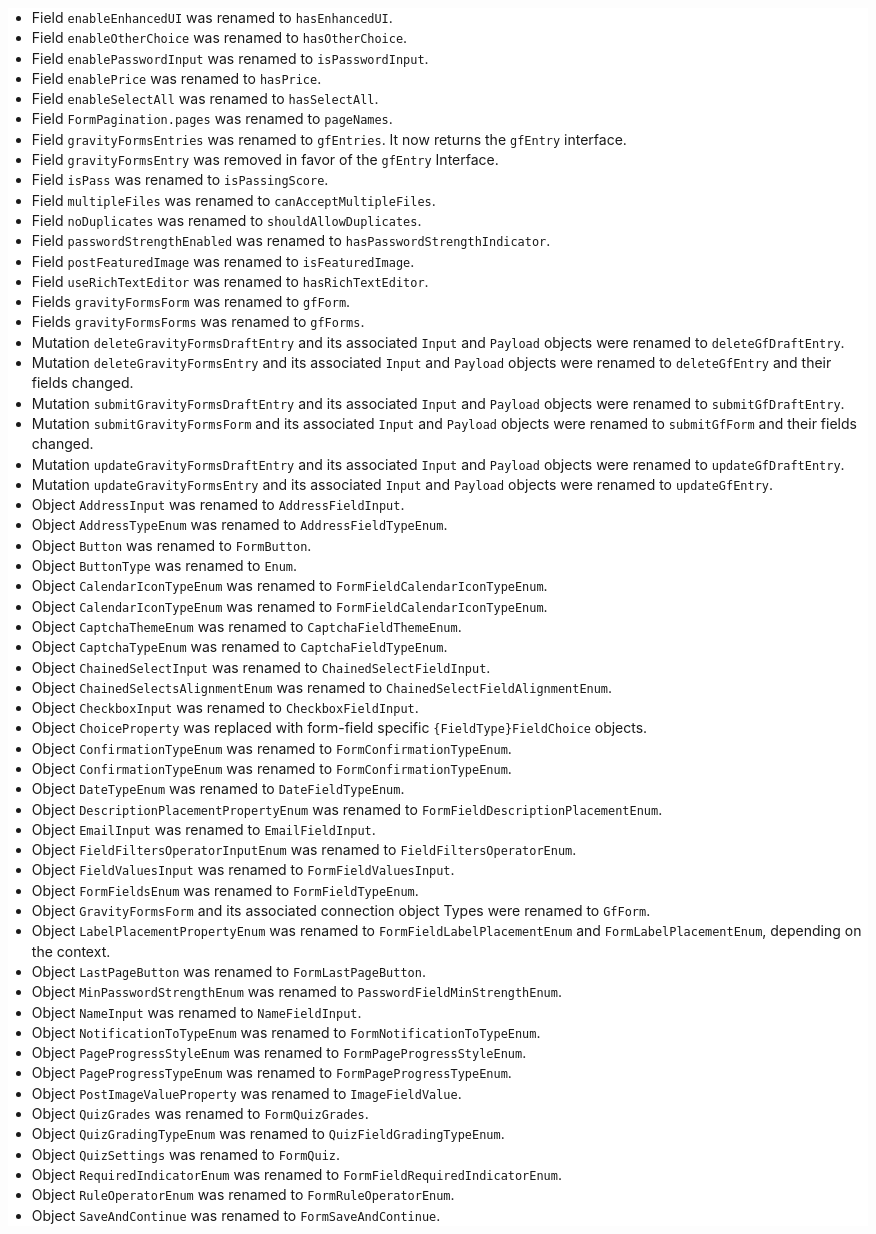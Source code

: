 * Field `enableEnhancedUI` was renamed to `hasEnhancedUI`.
* Field `enableOtherChoice` was renamed to `hasOtherChoice`.
* Field `enablePasswordInput` was renamed to `isPasswordInput`.
* Field `enablePrice` was renamed to `hasPrice`.
* Field `enableSelectAll` was renamed to `hasSelectAll`.
* Field `FormPagination.pages` was renamed to `pageNames`.
* Field `gravityFormsEntries` was renamed to `gfEntries`. It now returns the `gfEntry` interface.
* Field `gravityFormsEntry` was removed in favor of the `gfEntry` Interface.
* Field `isPass` was renamed to `isPassingScore`.
* Field `multipleFiles` was renamed to `canAcceptMultipleFiles`.
* Field `noDuplicates` was renamed to `shouldAllowDuplicates`.
* Field `passwordStrengthEnabled` was renamed to `hasPasswordStrengthIndicator`.
* Field `postFeaturedImage` was renamed to `isFeaturedImage`.
* Field `useRichTextEditor` was renamed to `hasRichTextEditor`.
* Fields `gravityFormsForm` was renamed to `gfForm`.
* Fields `gravityFormsForms` was renamed to `gfForms`.
* Mutation `deleteGravityFormsDraftEntry` and its associated `Input` and `Payload` objects were renamed to `deleteGfDraftEntry`.
* Mutation `deleteGravityFormsEntry` and its associated `Input` and `Payload` objects were renamed to `deleteGfEntry` and their fields changed.
* Mutation `submitGravityFormsDraftEntry` and its associated `Input` and `Payload` objects were renamed to `submitGfDraftEntry`.
* Mutation `submitGravityFormsForm` and its associated `Input` and `Payload` objects were renamed to `submitGfForm` and their fields changed.
* Mutation `updateGravityFormsDraftEntry` and its associated `Input` and `Payload` objects were renamed to `updateGfDraftEntry`.
* Mutation `updateGravityFormsEntry` and its associated `Input` and `Payload` objects were renamed to `updateGfEntry`.
* Object `AddressInput` was renamed to `AddressFieldInput`.
* Object `AddressTypeEnum` was renamed to `AddressFieldTypeEnum`.
* Object `Button` was renamed to `FormButton`.
* Object `ButtonType` was renamed to `Enum`.
* Object `CalendarIconTypeEnum` was renamed to `FormFieldCalendarIconTypeEnum`.
* Object `CalendarIconTypeEnum` was renamed to `FormFieldCalendarIconTypeEnum`.
* Object `CaptchaThemeEnum` was renamed to `CaptchaFieldThemeEnum`.
* Object `CaptchaTypeEnum` was renamed to `CaptchaFieldTypeEnum`.
* Object `ChainedSelectInput` was renamed to `ChainedSelectFieldInput`.
* Object `ChainedSelectsAlignmentEnum` was renamed to `ChainedSelectFieldAlignmentEnum`.
* Object `CheckboxInput` was renamed to `CheckboxFieldInput`.
* Object `ChoiceProperty` was replaced with form-field specific `{FieldType}FieldChoice` objects.
* Object `ConfirmationTypeEnum` was renamed to `FormConfirmationTypeEnum`.
* Object `ConfirmationTypeEnum` was renamed to `FormConfirmationTypeEnum`.
* Object `DateTypeEnum` was renamed to `DateFieldTypeEnum`.
* Object `DescriptionPlacementPropertyEnum` was renamed to `FormFieldDescriptionPlacementEnum`.
* Object `EmailInput` was renamed to `EmailFieldInput`.
* Object `FieldFiltersOperatorInputEnum` was renamed to `FieldFiltersOperatorEnum`.
* Object `FieldValuesInput` was renamed to `FormFieldValuesInput`.
* Object `FormFieldsEnum` was renamed to `FormFieldTypeEnum`.
* Object `GravityFormsForm` and its associated connection object Types were renamed to `GfForm`.
* Object `LabelPlacementPropertyEnum` was renamed to `FormFieldLabelPlacementEnum` and `FormLabelPlacementEnum`, depending on the context.
* Object `LastPageButton` was renamed to `FormLastPageButton`.
* Object `MinPasswordStrengthEnum` was renamed to `PasswordFieldMinStrengthEnum`.
* Object `NameInput` was renamed to `NameFieldInput`.
* Object `NotificationToTypeEnum` was renamed to `FormNotificationToTypeEnum`.
* Object `PageProgressStyleEnum` was renamed to `FormPageProgressStyleEnum`.
* Object `PageProgressTypeEnum` was renamed to `FormPageProgressTypeEnum`.
* Object `PostImageValueProperty` was renamed to `ImageFieldValue`.
* Object `QuizGrades` was renamed to `FormQuizGrades`.
* Object `QuizGradingTypeEnum` was renamed to `QuizFieldGradingTypeEnum`.
* Object `QuizSettings` was renamed to `FormQuiz`.
* Object `RequiredIndicatorEnum` was renamed to `FormFieldRequiredIndicatorEnum`.
* Object `RuleOperatorEnum` was renamed to `FormRuleOperatorEnum`.
* Object `SaveAndContinue` was renamed to `FormSaveAndContinue`.